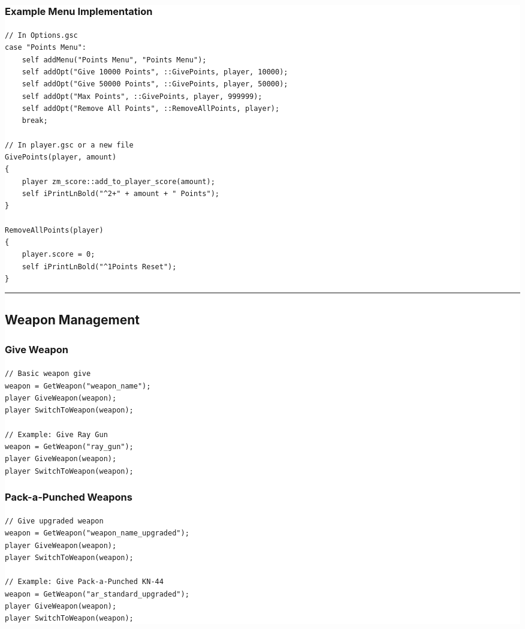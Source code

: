 ### Example Menu Implementation
```gsc
// In Options.gsc
case "Points Menu":
    self addMenu("Points Menu", "Points Menu");
    self addOpt("Give 10000 Points", ::GivePoints, player, 10000);
    self addOpt("Give 50000 Points", ::GivePoints, player, 50000);
    self addOpt("Max Points", ::GivePoints, player, 999999);
    self addOpt("Remove All Points", ::RemoveAllPoints, player);
    break;

// In player.gsc or a new file
GivePoints(player, amount)
{
    player zm_score::add_to_player_score(amount);
    self iPrintLnBold("^2+" + amount + " Points");
}

RemoveAllPoints(player)
{
    player.score = 0;
    self iPrintLnBold("^1Points Reset");
}
```

---

## Weapon Management

### Give Weapon
```gsc
// Basic weapon give
weapon = GetWeapon("weapon_name");
player GiveWeapon(weapon);
player SwitchToWeapon(weapon);

// Example: Give Ray Gun
weapon = GetWeapon("ray_gun");
player GiveWeapon(weapon);
player SwitchToWeapon(weapon);
```

### Pack-a-Punched Weapons
```gsc
// Give upgraded weapon
weapon = GetWeapon("weapon_name_upgraded");
player GiveWeapon(weapon);
player SwitchToWeapon(weapon);

// Example: Give Pack-a-Punched KN-44
weapon = GetWeapon("ar_standard_upgraded");
player GiveWeapon(weapon);
player SwitchToWeapon(weapon);
```
